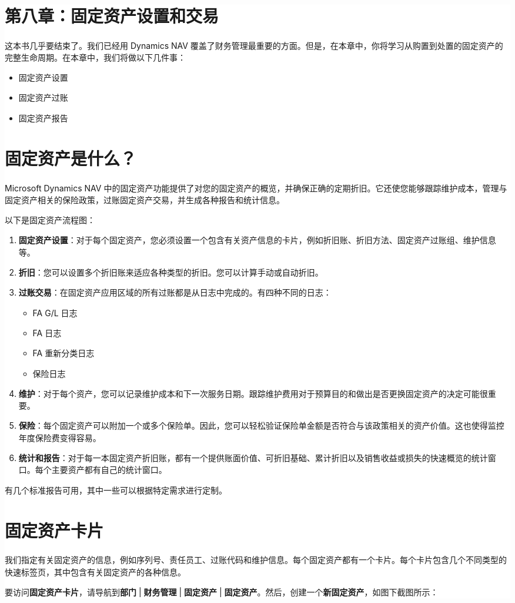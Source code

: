 # 第八章：固定资产设置和交易

这本书几乎要结束了。我们已经用 Dynamics NAV 覆盖了财务管理最重要的方面。但是，在本章中，你将学习从购置到处置的固定资产的完整生命周期。在本章中，我们将做以下几件事：

+   固定资产设置

+   固定资产过账

+   固定资产报告

# 固定资产是什么？

Microsoft Dynamics NAV 中的固定资产功能提供了对您的固定资产的概览，并确保正确的定期折旧。它还使您能够跟踪维护成本，管理与固定资产相关的保险政策，过账固定资产交易，并生成各种报告和统计信息。

以下是固定资产流程图：

1.  **固定资产设置**：对于每个固定资产，您必须设置一个包含有关资产信息的卡片，例如折旧账、折旧方法、固定资产过账组、维护信息等。

1.  **折旧**：您可以设置多个折旧账来适应各种类型的折旧。您可以计算手动或自动折旧。

1.  **过账交易**：在固定资产应用区域的所有过账都是从日志中完成的。有四种不同的日志：

    +   FA G/L 日志

    +   FA 日志

    +   FA 重新分类日志

    +   保险日志

1.  **维护**：对于每个资产，您可以记录维护成本和下一次服务日期。跟踪维护费用对于预算目的和做出是否更换固定资产的决定可能很重要。

1.  **保险**：每个固定资产可以附加一个或多个保险单。因此，您可以轻松验证保险单金额是否符合与该政策相关的资产价值。这也使得监控年度保险费变得容易。

1.  **统计和报告**：对于每一本固定资产折旧账，都有一个提供账面价值、可折旧基础、累计折旧以及销售收益或损失的快速概览的统计窗口。每个主要资产都有自己的统计窗口。

有几个标准报告可用，其中一些可以根据特定需求进行定制。

# 固定资产卡片

我们指定有关固定资产的信息，例如序列号、责任员工、过账代码和维护信息。每个固定资产都有一个卡片。每个卡片包含几个不同类型的快速标签页，其中包含有关固定资产的各种信息。

要访问**固定资产卡片**，请导航到**部门** | **财务管理** | **固定资产** | **固定资产**。然后，创建一个**新固定资产**，如图下截图所示：
